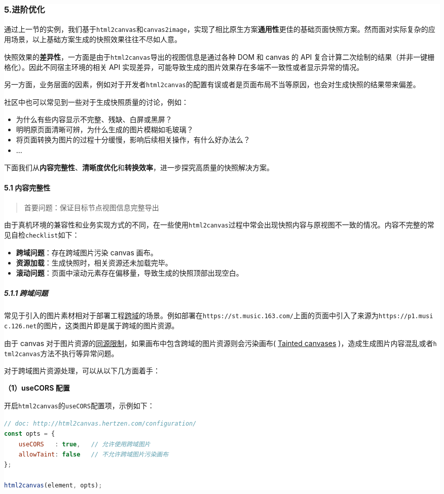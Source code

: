 ### 5.进阶优化

<p>通过上一节的实例，我们基于<code class="default">html2canvas</code>和<code class="default">canvas2image</code>，实现了相比原生方案<strong>通用性</strong>更佳的基础页面快照方案。然而面对实际复杂的应用场景，以上基础方案生成的快照效果往往不尽如人意。</p>

<p>快照效果的<strong>差异性</strong>，一方面是由于<code class="default">html2canvas</code>导出的视图信息是通过各种 DOM 和 canvas 的 API 复合计算二次绘制的结果（并非一键栅格化）。因此不同宿主环境的相关 API 实现差异，可能导致生成的图片效果存在多端不一致性或者显示异常的情况。</p>

<p>另一方面，业务层面的因素，例如对于开发者<code class="default">html2canvas</code>的配置有误或者是页面布局不当等原因，也会对生成快照的结果带来偏差。</p>

<p>社区中也可以常见到一些对于生成快照质量的讨论，例如：</p>

<ul>
    <li>为什么有些内容显示不完整、残缺、白屏或黑屏？</li>
    <li>明明原页面清晰可辨，为什么生成的图片模糊如毛玻璃？</li>
    <li>将页面转换为图片的过程十分缓慢，影响后续相关操作，有什么好办法么？</li>
    <li>...</li>
</ul>

<p>下面我们从<strong>内容完整性</strong>、<strong>清晰度优化</strong>和<strong>转换效率</strong>，进一步探究高质量的快照解决方案。</p>

#### 5.1 内容完整性

<blockquote>
<p>首要问题：保证目标节点视图信息完整导出</p>
</blockquote>

<p>由于真机环境的兼容性和业务实现方式的不同，在一些使用<code  class="default">html2canvas</code>过程中常会出现快照内容与原视图不一致的情况。内容不完整的常见自检<code  class="default">checklist</code>如下：</p>

<ul>
<li><strong>跨域问题</strong>：存在跨域图片污染 canvas 画布。</li>
<li><strong>资源加载</strong>：生成快照时，相关资源还未加载完毕。</li>
<li><strong>滚动问题</strong>：页面中滚动元素存在偏移量，导致生成的快照顶部出现空白。</li>
</ul>

##### 5.1.1 跨域问题

<p>常见于引入的图片素材相对于部署工程<a target="_blank" href="http://www.ruanyifeng.com/blog/2016/04/same-origin-policy.html" rel="nofollow noopener noreferrer">跨域</a>的场景。例如部署在<code  class="default">https://st.music.163.com/</code>上面的页面中引入了来源为<code  class="default">https://p1.music.126.net</code>的图片，这类图片即是属于跨域的图片资源。</p>

<p>由于 canvas 对于图片资源的<a target="_blank" href="https://developer.mozilla.org/en-US/docs/Web/HTML/CORS_enabled_image" rel="nofollow noopener noreferrer">同源限制</a>，如果画布中包含跨域的图片资源则会污染画布( <a target="_blank" href="https://developer.mozilla.org/en-US/docs/Web/HTML/CORS_enabled_image" rel="nofollow noopener noreferrer">Tainted canvases</a> )，造成生成图片内容混乱或者<code  class="default">html2canvas</code>方法不执行等异常问题。</p>
<p>对于跨域图片资源处理，可以从以下几方面着手：</p>

<p><strong>（1）useCORS 配置</strong></p>

<p>开启<code  class="default">html2canvas</code>的<code  class="default">useCORS</code>配置项，示例如下：</p>

```js
// doc: http://html2canvas.hertzen.com/configuration/
const opts = {
    useCORS   : true,   // 允许使用跨域图片
    allowTaint: false   // 不允许跨域图片污染画布
};

html2canvas(element, opts);
```
